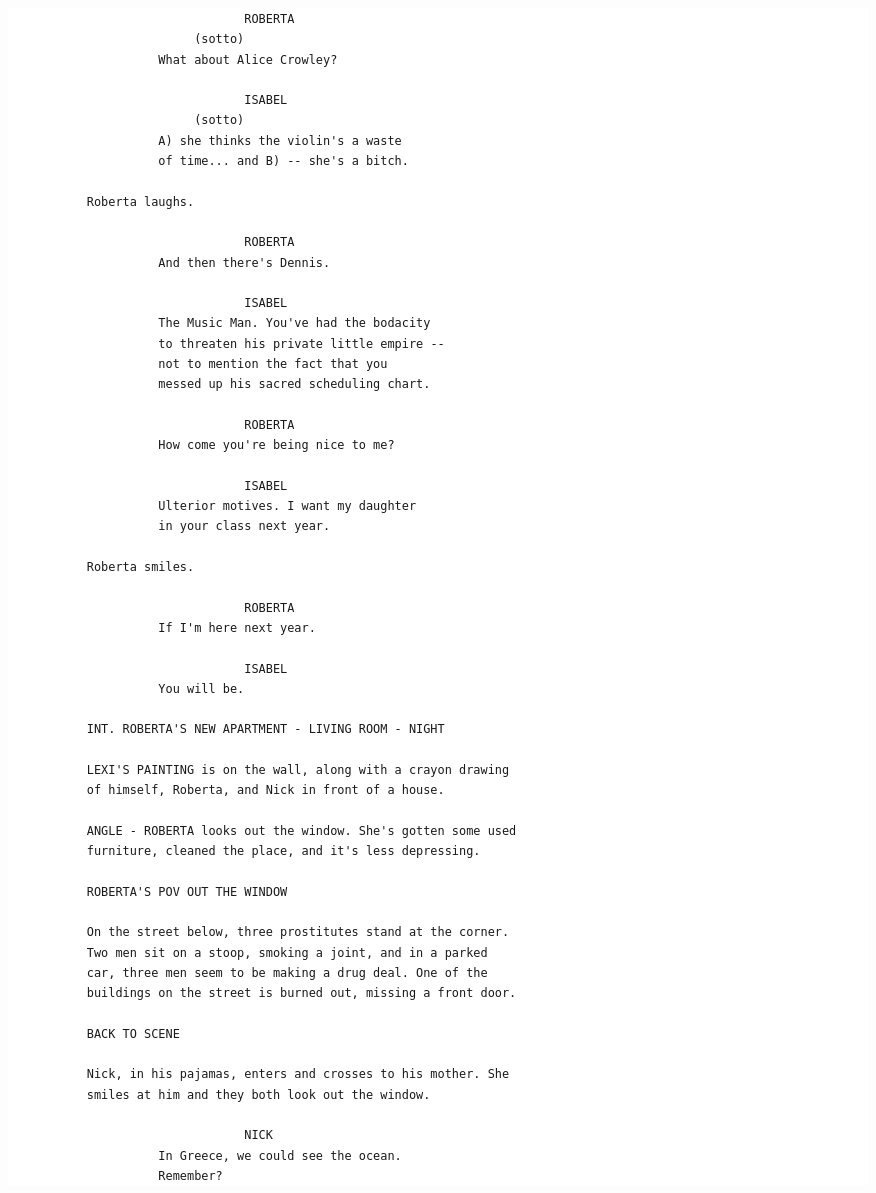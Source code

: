                                      ROBERTA
                              (sotto)
                         What about Alice Crowley?

                                     ISABEL
                              (sotto)
                         A) she thinks the violin's a waste 
                         of time... and B) -- she's a bitch.

               Roberta laughs.

                                     ROBERTA
                         And then there's Dennis.

                                     ISABEL
                         The Music Man. You've had the bodacity 
                         to threaten his private little empire -- 
                         not to mention the fact that you 
                         messed up his sacred scheduling chart.

                                     ROBERTA
                         How come you're being nice to me?

                                     ISABEL
                         Ulterior motives. I want my daughter 
                         in your class next year.

               Roberta smiles.

                                     ROBERTA
                         If I'm here next year.

                                     ISABEL
                         You will be.

               INT. ROBERTA'S NEW APARTMENT - LIVING ROOM - NIGHT

               LEXI'S PAINTING is on the wall, along with a crayon drawing 
               of himself, Roberta, and Nick in front of a house.

               ANGLE - ROBERTA looks out the window. She's gotten some used 
               furniture, cleaned the place, and it's less depressing.

               ROBERTA'S POV OUT THE WINDOW

               On the street below, three prostitutes stand at the corner. 
               Two men sit on a stoop, smoking a joint, and in a parked 
               car, three men seem to be making a drug deal. One of the 
               buildings on the street is burned out, missing a front door.

               BACK TO SCENE

               Nick, in his pajamas, enters and crosses to his mother. She 
               smiles at him and they both look out the window.

                                     NICK
                         In Greece, we could see the ocean. 
                         Remember?
